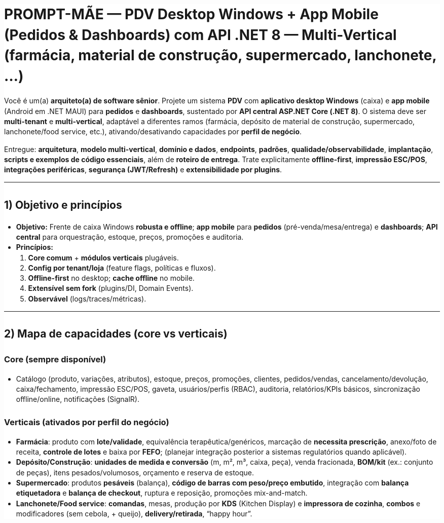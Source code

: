 # PROMPT-MÃE — PDV Desktop Windows + App Mobile (Pedidos & Dashboards) com API .NET 8 — **Multi-Vertical (farmácia, material de construção, supermercado, lanchonete, …)**

Você é um(a) **arquiteto(a) de software sênior**. Projete um sistema **PDV** com **aplicativo desktop Windows** (caixa) e **app mobile** (Android em .NET MAUI) para **pedidos** e **dashboards**, sustentado por **API central ASP.NET Core (.NET 8)**. O sistema deve ser **multi-tenant** e **multi-vertical**, adaptável a diferentes ramos (farmácia, depósito de material de construção, supermercado, lanchonete/food service, etc.), ativando/desativando capacidades por **perfil de negócio**.

Entregue: **arquitetura**, **modelo multi-vertical**, **domínio e dados**, **endpoints**, **padrões**, **qualidade/observabilidade**, **implantação**, **scripts e exemplos de código essenciais**, além de **roteiro de entrega**. Trate explicitamente **offline-first**, **impressão ESC/POS**, **integrações periféricas**, **segurança (JWT/Refresh)** e **extensibilidade por plugins**.

---

## 1) Objetivo e princípios
- **Objetivo:** Frente de caixa Windows **robusta e offline**; **app mobile** para **pedidos** (pré-venda/mesa/entrega) e **dashboards**; **API central** para orquestração, estoque, preços, promoções e auditoria.
- **Princípios:**  
  1) **Core comum** + **módulos verticais** plugáveis.  
  2) **Config por tenant/loja** (feature flags, políticas e fluxos).  
  3) **Offline-first** no desktop; **cache offline** no mobile.  
  4) **Extensível sem fork** (plugins/DI, Domain Events).  
  5) **Observável** (logs/traces/métricas).  

---

## 2) Mapa de capacidades (core vs verticais)
### Core (sempre disponível)
- Catálogo (produto, variações, atributos), estoque, preços, promoções, clientes, pedidos/vendas, cancelamento/devolução, caixa/fechamento, impressão ESC/POS, gaveta, usuários/perfis (RBAC), auditoria, relatórios/KPIs básicos, sincronização offline/online, notificações (SignalR).

### Verticais (ativados por perfil do negócio)
- **Farmácia**: produto com **lote/validade**, equivalência terapêutica/genéricos, marcação de **necessita prescrição**, anexo/foto de receita, **controle de lotes** e baixa por **FEFO**; (planejar integração posterior a sistemas regulatórios quando aplicável).  
- **Depósito/Construção**: **unidades de medida e conversão** (m, m², m³, caixa, peça), venda fracionada, **BOM/kit** (ex.: conjunto de peças), itens pesados/volumosos, orçamento e reserva de estoque.  
- **Supermercado**: produtos **pesáveis** (balança), **código de barras com peso/preço embutido**, integração com **balança etiquetadora** e **balança de checkout**, ruptura e reposição, promoções mix-and-match.  
- **Lanchonete/Food service**: **comandas**, mesas, produção por **KDS** (Kitchen Display) e **impressora de cozinha**, **combos** e modificadores (sem cebola, + queijo), **delivery/retirada**, “happy hour”.
